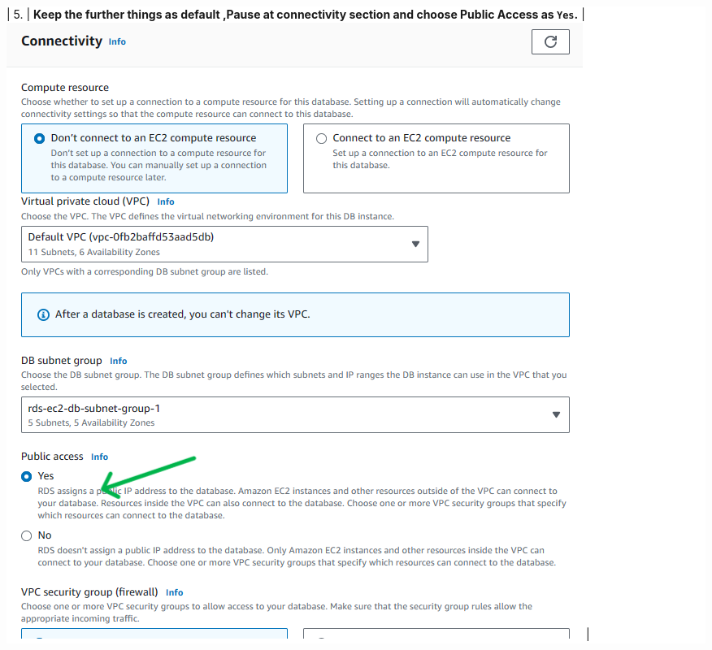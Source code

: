 | 5. | **Keep the further things as default ,Pause at connectivity section and choose Public Access as ``Yes``.** | ![Step 5](../images/pa.png) | 